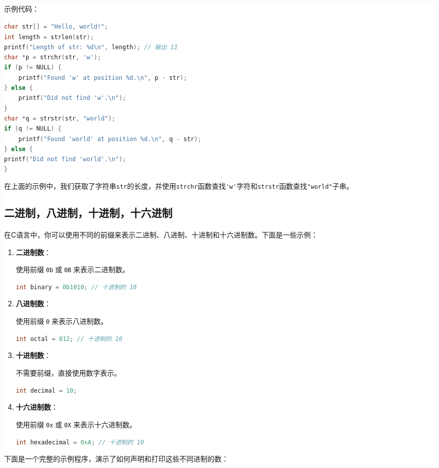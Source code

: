示例代码：

```c
char str[] = "Hello, world!";
int length = strlen(str);
printf("Length of str: %d\n", length); // 输出 13
char *p = strchr(str, 'w');
if (p != NULL) {
    printf("Found 'w' at position %d.\n", p - str);
} else {
    printf("Did not find 'w'.\n");
}
char *q = strstr(str, "world");
if (q != NULL) {
    printf("Found 'world' at position %d.\n", q - str);
} else {
printf("Did not find 'world'.\n");
} 
```

在上面的示例中，我们获取了字符串`str`的长度，并使用`strchr`函数查找`'w'`字符和`strstr`函数查找`"world"`子串。

## 二进制，八进制，十进制，十六进制

在C语言中，你可以使用不同的前缀来表示二进制、八进制、十进制和十六进制数。下面是一些示例：

1. **二进制数**：

   使用前缀 `0b` 或 `0B` 来表示二进制数。

   ```c
   int binary = 0b1010; // 十进制的 10
   ```

2. **八进制数**：

   使用前缀 `0` 来表示八进制数。

   ```c
   int octal = 012; // 十进制的 10
   ```

3. **十进制数**：

   不需要前缀，直接使用数字表示。

   ```c
   int decimal = 10;
   ```

4. **十六进制数**：

   使用前缀 `0x` 或 `0X` 来表示十六进制数。

   ```c
   int hexadecimal = 0xA; // 十进制的 10
   ```

下面是一个完整的示例程序，演示了如何声明和打印这些不同进制的数：
